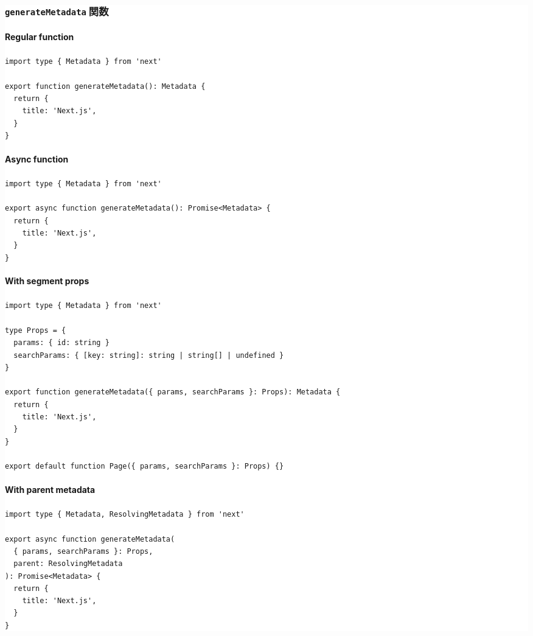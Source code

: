 ### `generateMetadata` 関数

#### Regular function

```tsx
import type { Metadata } from 'next'

export function generateMetadata(): Metadata {
  return {
    title: 'Next.js',
  }
}
```

#### Async function

```tsx
import type { Metadata } from 'next'

export async function generateMetadata(): Promise<Metadata> {
  return {
    title: 'Next.js',
  }
}
```

#### With segment props

```tsx
import type { Metadata } from 'next'

type Props = {
  params: { id: string }
  searchParams: { [key: string]: string | string[] | undefined }
}

export function generateMetadata({ params, searchParams }: Props): Metadata {
  return {
    title: 'Next.js',
  }
}

export default function Page({ params, searchParams }: Props) {}
```

#### With parent metadata

```tsx
import type { Metadata, ResolvingMetadata } from 'next'

export async function generateMetadata(
  { params, searchParams }: Props,
  parent: ResolvingMetadata
): Promise<Metadata> {
  return {
    title: 'Next.js',
  }
}
```
